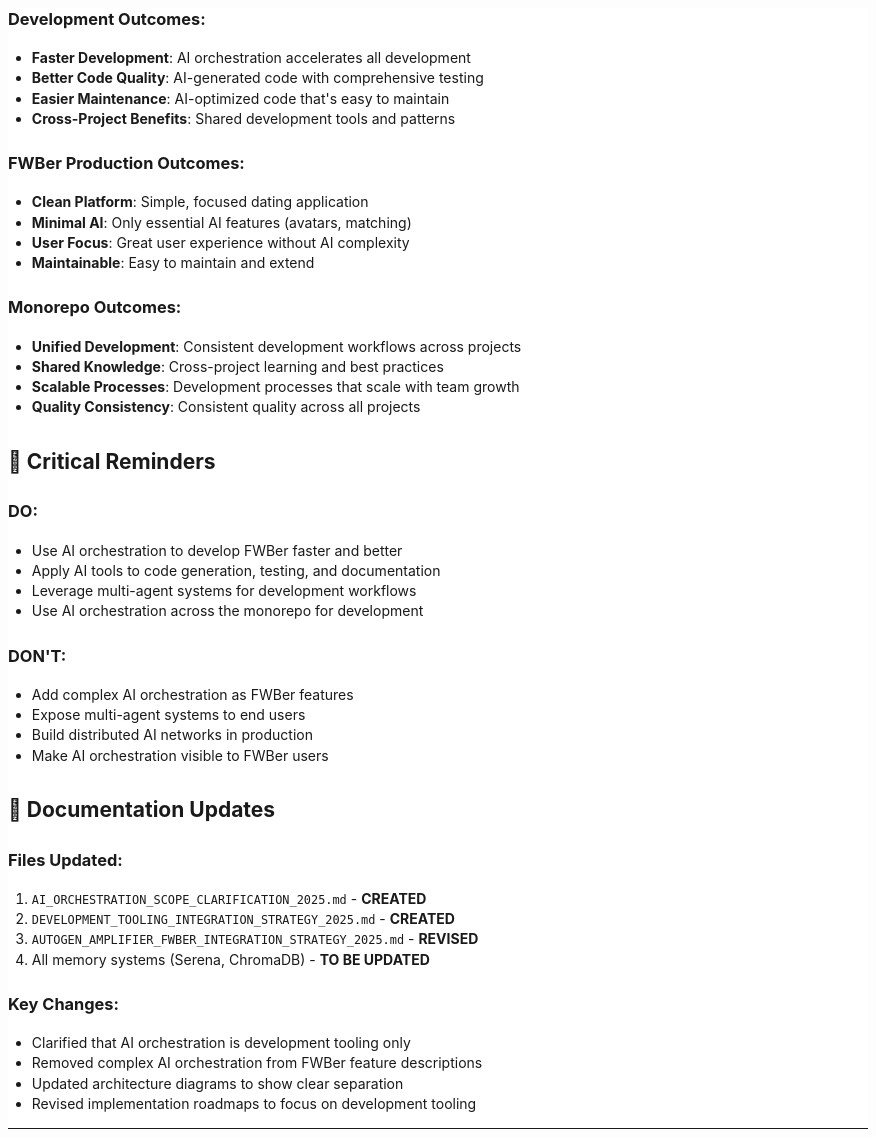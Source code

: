 ### **Development Outcomes:**
- **Faster Development**: AI orchestration accelerates all development
- **Better Code Quality**: AI-generated code with comprehensive testing
- **Easier Maintenance**: AI-optimized code that's easy to maintain
- **Cross-Project Benefits**: Shared development tools and patterns

### **FWBer Production Outcomes:**
- **Clean Platform**: Simple, focused dating application
- **Minimal AI**: Only essential AI features (avatars, matching)
- **User Focus**: Great user experience without AI complexity
- **Maintainable**: Easy to maintain and extend

### **Monorepo Outcomes:**
- **Unified Development**: Consistent development workflows across projects
- **Shared Knowledge**: Cross-project learning and best practices
- **Scalable Processes**: Development processes that scale with team growth
- **Quality Consistency**: Consistent quality across all projects

## 🚨 **Critical Reminders**

### **DO:**
- Use AI orchestration to develop FWBer faster and better
- Apply AI tools to code generation, testing, and documentation
- Leverage multi-agent systems for development workflows
- Use AI orchestration across the monorepo for development

### **DON'T:**
- Add complex AI orchestration as FWBer features
- Expose multi-agent systems to end users
- Build distributed AI networks in production
- Make AI orchestration visible to FWBer users

## 📝 **Documentation Updates**

### **Files Updated:**
1. `AI_ORCHESTRATION_SCOPE_CLARIFICATION_2025.md` - **CREATED**
2. `DEVELOPMENT_TOOLING_INTEGRATION_STRATEGY_2025.md` - **CREATED**
3. `AUTOGEN_AMPLIFIER_FWBER_INTEGRATION_STRATEGY_2025.md` - **REVISED**
4. All memory systems (Serena, ChromaDB) - **TO BE UPDATED**

### **Key Changes:**
- Clarified that AI orchestration is development tooling only
- Removed complex AI orchestration from FWBer feature descriptions
- Updated architecture diagrams to show clear separation
- Revised implementation roadmaps to focus on development tooling

---
